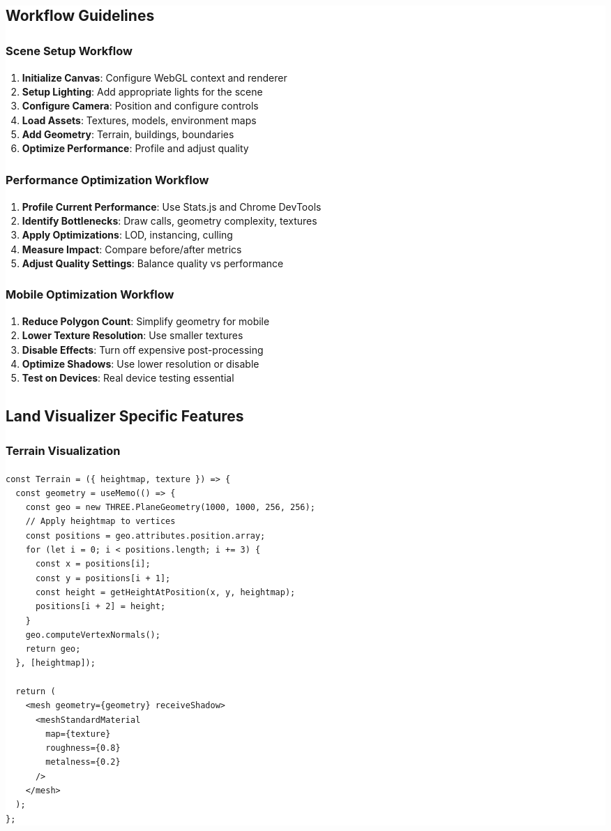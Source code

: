 ## Workflow Guidelines

### Scene Setup Workflow
1. **Initialize Canvas**: Configure WebGL context and renderer
2. **Setup Lighting**: Add appropriate lights for the scene
3. **Configure Camera**: Position and configure controls
4. **Load Assets**: Textures, models, environment maps
5. **Add Geometry**: Terrain, buildings, boundaries
6. **Optimize Performance**: Profile and adjust quality

### Performance Optimization Workflow
1. **Profile Current Performance**: Use Stats.js and Chrome DevTools
2. **Identify Bottlenecks**: Draw calls, geometry complexity, textures
3. **Apply Optimizations**: LOD, instancing, culling
4. **Measure Impact**: Compare before/after metrics
5. **Adjust Quality Settings**: Balance quality vs performance

### Mobile Optimization Workflow
1. **Reduce Polygon Count**: Simplify geometry for mobile
2. **Lower Texture Resolution**: Use smaller textures
3. **Disable Effects**: Turn off expensive post-processing
4. **Optimize Shadows**: Use lower resolution or disable
5. **Test on Devices**: Real device testing essential

## Land Visualizer Specific Features

### Terrain Visualization
```tsx
const Terrain = ({ heightmap, texture }) => {
  const geometry = useMemo(() => {
    const geo = new THREE.PlaneGeometry(1000, 1000, 256, 256);
    // Apply heightmap to vertices
    const positions = geo.attributes.position.array;
    for (let i = 0; i < positions.length; i += 3) {
      const x = positions[i];
      const y = positions[i + 1];
      const height = getHeightAtPosition(x, y, heightmap);
      positions[i + 2] = height;
    }
    geo.computeVertexNormals();
    return geo;
  }, [heightmap]);
  
  return (
    <mesh geometry={geometry} receiveShadow>
      <meshStandardMaterial 
        map={texture}
        roughness={0.8}
        metalness={0.2}
      />
    </mesh>
  );
};
```
